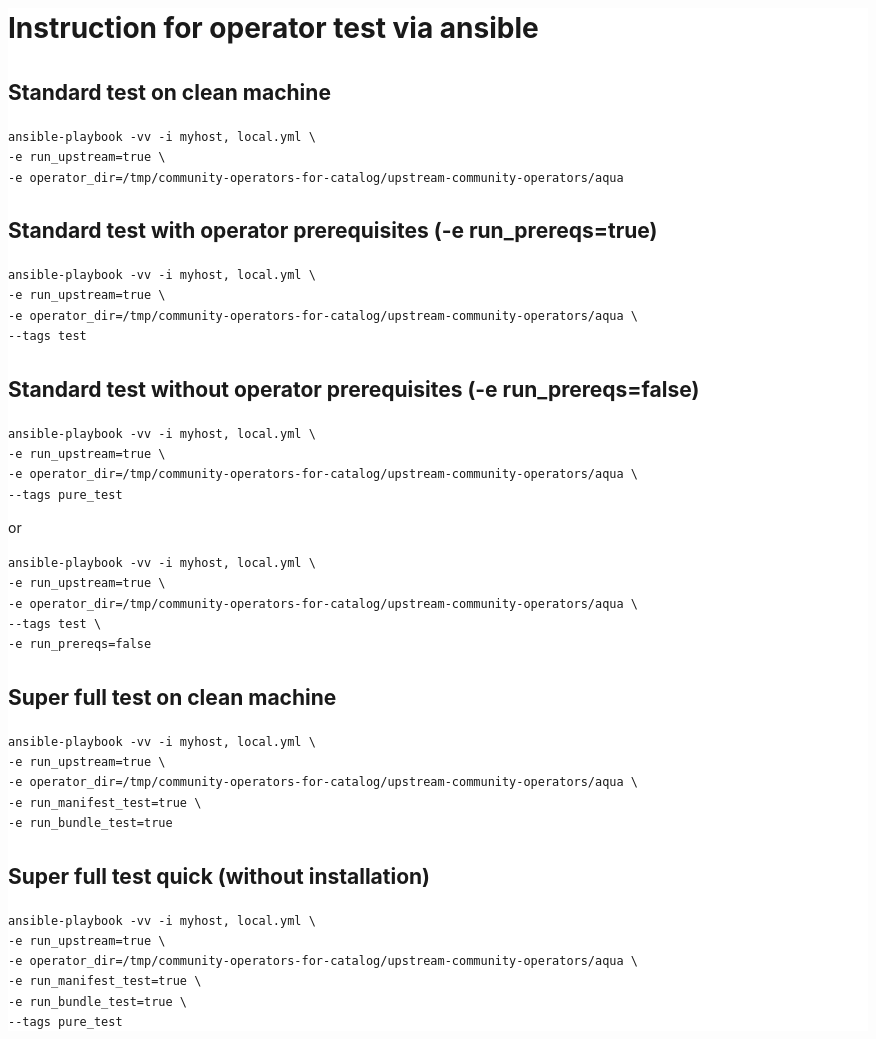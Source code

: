 # Instruction for operator test via ansible

## Standard test on clean machine
```
ansible-playbook -vv -i myhost, local.yml \
-e run_upstream=true \
-e operator_dir=/tmp/community-operators-for-catalog/upstream-community-operators/aqua
```

## Standard test with operator prerequisites (-e run_prereqs=true)
```
ansible-playbook -vv -i myhost, local.yml \
-e run_upstream=true \
-e operator_dir=/tmp/community-operators-for-catalog/upstream-community-operators/aqua \
--tags test
```

## Standard test without operator prerequisites (-e run_prereqs=false)
```
ansible-playbook -vv -i myhost, local.yml \
-e run_upstream=true \
-e operator_dir=/tmp/community-operators-for-catalog/upstream-community-operators/aqua \
--tags pure_test
```
or
```
ansible-playbook -vv -i myhost, local.yml \
-e run_upstream=true \
-e operator_dir=/tmp/community-operators-for-catalog/upstream-community-operators/aqua \
--tags test \
-e run_prereqs=false
```

## Super full test on clean machine
```
ansible-playbook -vv -i myhost, local.yml \
-e run_upstream=true \
-e operator_dir=/tmp/community-operators-for-catalog/upstream-community-operators/aqua \
-e run_manifest_test=true \
-e run_bundle_test=true
```

## Super full test quick (without installation)
```
ansible-playbook -vv -i myhost, local.yml \
-e run_upstream=true \
-e operator_dir=/tmp/community-operators-for-catalog/upstream-community-operators/aqua \
-e run_manifest_test=true \
-e run_bundle_test=true \
--tags pure_test
```
